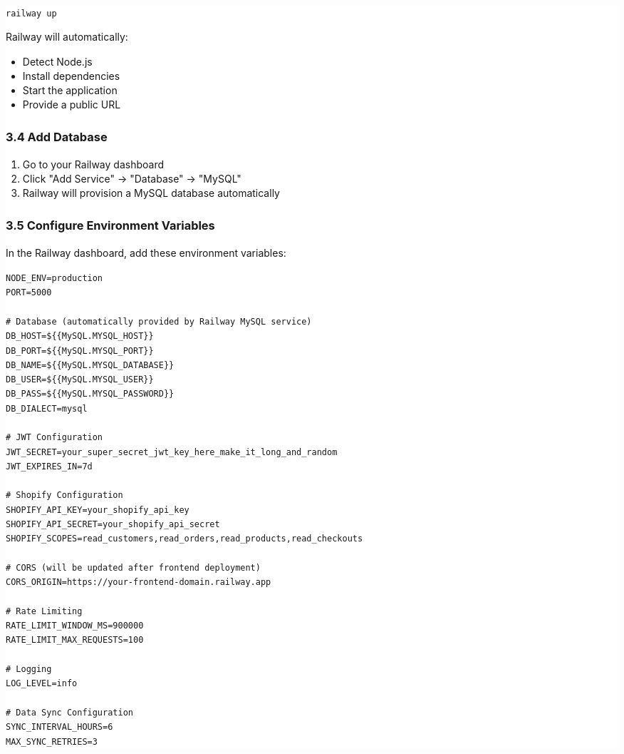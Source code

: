 ```bash
railway up
```

Railway will automatically:
- Detect Node.js
- Install dependencies
- Start the application
- Provide a public URL

### 3.4 Add Database

1. Go to your Railway dashboard
2. Click "Add Service" → "Database" → "MySQL"
3. Railway will provision a MySQL database automatically

### 3.5 Configure Environment Variables

In the Railway dashboard, add these environment variables:

```env
NODE_ENV=production
PORT=5000

# Database (automatically provided by Railway MySQL service)
DB_HOST=${{MySQL.MYSQL_HOST}}
DB_PORT=${{MySQL.MYSQL_PORT}}
DB_NAME=${{MySQL.MYSQL_DATABASE}}
DB_USER=${{MySQL.MYSQL_USER}}
DB_PASS=${{MySQL.MYSQL_PASSWORD}}
DB_DIALECT=mysql

# JWT Configuration
JWT_SECRET=your_super_secret_jwt_key_here_make_it_long_and_random
JWT_EXPIRES_IN=7d

# Shopify Configuration
SHOPIFY_API_KEY=your_shopify_api_key
SHOPIFY_API_SECRET=your_shopify_api_secret
SHOPIFY_SCOPES=read_customers,read_orders,read_products,read_checkouts

# CORS (will be updated after frontend deployment)
CORS_ORIGIN=https://your-frontend-domain.railway.app

# Rate Limiting
RATE_LIMIT_WINDOW_MS=900000
RATE_LIMIT_MAX_REQUESTS=100

# Logging
LOG_LEVEL=info

# Data Sync Configuration
SYNC_INTERVAL_HOURS=6
MAX_SYNC_RETRIES=3
```
